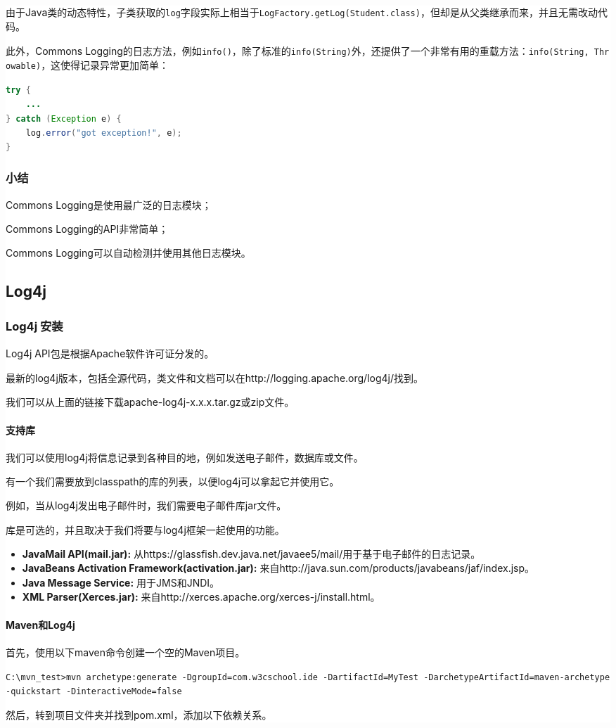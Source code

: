 由于Java类的动态特性，子类获取的`log`字段实际上相当于`LogFactory.getLog(Student.class)`，但却是从父类继承而来，并且无需改动代码。

此外，Commons Logging的日志方法，例如`info()`，除了标准的`info(String)`外，还提供了一个非常有用的重载方法：`info(String, Throwable)`，这使得记录异常更加简单：

```java
try {
    ...
} catch (Exception e) {
    log.error("got exception!", e);
}
```

### 小结

Commons Logging是使用最广泛的日志模块；

Commons Logging的API非常简单；

Commons Logging可以自动检测并使用其他日志模块。

## Log4j

### Log4j 安装

Log4j API包是根据Apache软件许可证分发的。

最新的log4j版本，包括全源代码，类文件和文档可以在http://logging.apache.org/log4j/找到。

我们可以从上面的链接下载apache-log4j-x.x.x.tar.gz或zip文件。

#### 支持库

我们可以使用log4j将信息记录到各种目的地，例如发送电子邮件，数据库或文件。

有一个我们需要放到classpath的库的列表，以便log4j可以拿起它并使用它。

例如，当从log4j发出电子邮件时，我们需要电子邮件库jar文件。

库是可选的，并且取决于我们将要与log4j框架一起使用的功能。

- **JavaMail API(mail.jar):** 从https://glassfish.dev.java.net/javaee5/mail/用于基于电子邮件的日志记录。
- **JavaBeans Activation Framework(activation.jar):** 来自http://java.sun.com/products/javabeans/jaf/index.jsp。
- **Java Message Service:** 用于JMS和JNDI。
- **XML Parser(Xerces.jar):** 来自http://xerces.apache.org/xerces-j/install.html。

#### Maven和Log4j

首先，使用以下maven命令创建一个空的Maven项目。

```
C:\mvn_test>mvn archetype:generate -DgroupId=com.w3cschool.ide -DartifactId=MyTest -DarchetypeArtifactId=maven-archetype-quickstart -DinteractiveMode=false
```

然后，转到项目文件夹并找到pom.xml，添加以下依赖关系。
